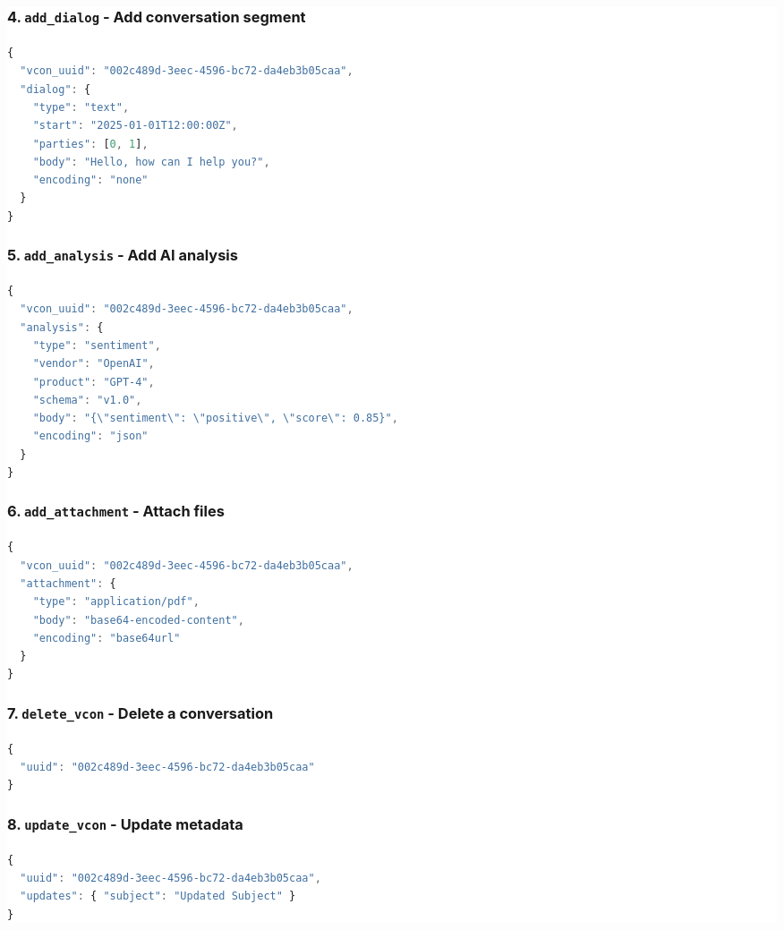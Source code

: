 ### 4. `add_dialog` - Add conversation segment
```typescript
{
  "vcon_uuid": "002c489d-3eec-4596-bc72-da4eb3b05caa",
  "dialog": {
    "type": "text",
    "start": "2025-01-01T12:00:00Z",
    "parties": [0, 1],
    "body": "Hello, how can I help you?",
    "encoding": "none"
  }
}
```

### 5. `add_analysis` - Add AI analysis
```typescript
{
  "vcon_uuid": "002c489d-3eec-4596-bc72-da4eb3b05caa",
  "analysis": {
    "type": "sentiment",
    "vendor": "OpenAI",
    "product": "GPT-4",
    "schema": "v1.0",
    "body": "{\"sentiment\": \"positive\", \"score\": 0.85}",
    "encoding": "json"
  }
}
```

### 6. `add_attachment` - Attach files
```typescript
{
  "vcon_uuid": "002c489d-3eec-4596-bc72-da4eb3b05caa",
  "attachment": {
    "type": "application/pdf",
    "body": "base64-encoded-content",
    "encoding": "base64url"
  }
}
```

### 7. `delete_vcon` - Delete a conversation
```typescript
{
  "uuid": "002c489d-3eec-4596-bc72-da4eb3b05caa"
}
```

### 8. `update_vcon` - Update metadata
```typescript
{
  "uuid": "002c489d-3eec-4596-bc72-da4eb3b05caa",
  "updates": { "subject": "Updated Subject" }
}
```

